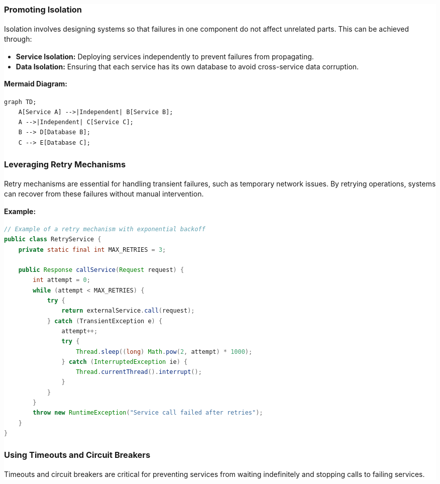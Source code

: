 ### Promoting Isolation

Isolation involves designing systems so that failures in one component do not affect unrelated parts. This can be achieved through:

- **Service Isolation:** Deploying services independently to prevent failures from propagating.
- **Data Isolation:** Ensuring that each service has its own database to avoid cross-service data corruption.

**Mermaid Diagram:**

```mermaid
graph TD;
    A[Service A] -->|Independent| B[Service B];
    A -->|Independent| C[Service C];
    B --> D[Database B];
    C --> E[Database C];
```

### Leveraging Retry Mechanisms

Retry mechanisms are essential for handling transient failures, such as temporary network issues. By retrying operations, systems can recover from these failures without manual intervention.

**Example:**

```java
// Example of a retry mechanism with exponential backoff
public class RetryService {
    private static final int MAX_RETRIES = 3;

    public Response callService(Request request) {
        int attempt = 0;
        while (attempt < MAX_RETRIES) {
            try {
                return externalService.call(request);
            } catch (TransientException e) {
                attempt++;
                try {
                    Thread.sleep((long) Math.pow(2, attempt) * 1000);
                } catch (InterruptedException ie) {
                    Thread.currentThread().interrupt();
                }
            }
        }
        throw new RuntimeException("Service call failed after retries");
    }
}
```

### Using Timeouts and Circuit Breakers

Timeouts and circuit breakers are critical for preventing services from waiting indefinitely and stopping calls to failing services.
